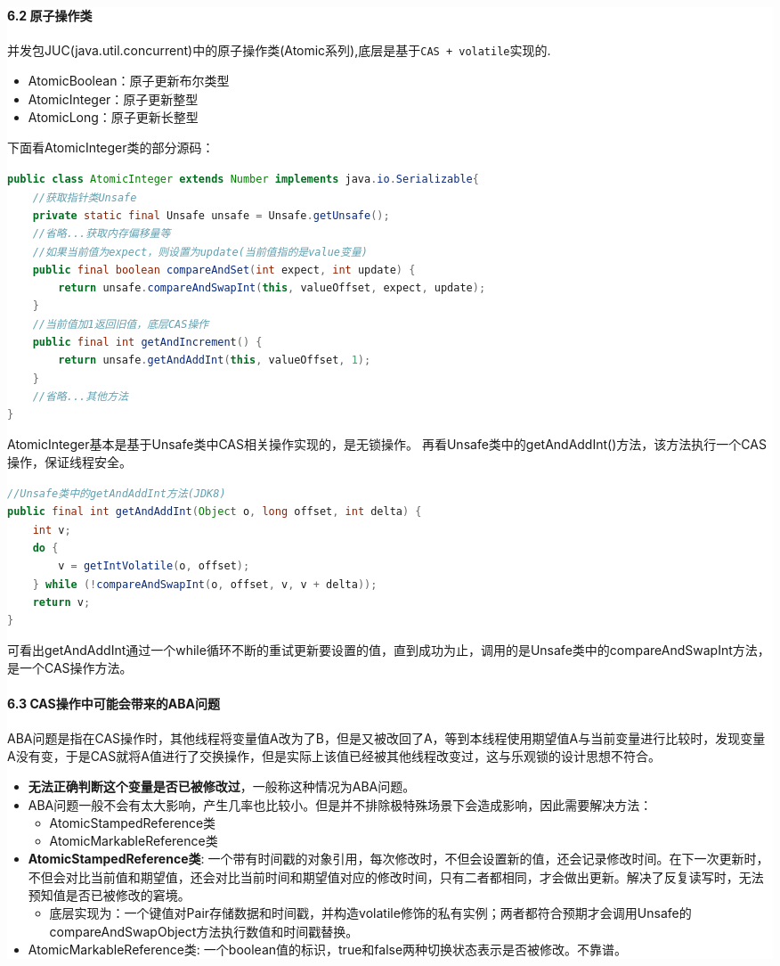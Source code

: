 #### 6.2 原子操作类
并发包JUC(java.util.concurrent)中的原子操作类(Atomic系列),底层是基于`CAS + volatile`实现的.
+ AtomicBoolean：原子更新布尔类型
+ AtomicInteger：原子更新整型
+ AtomicLong：原子更新长整型

下面看AtomicInteger类的部分源码：
``` java
public class AtomicInteger extends Number implements java.io.Serializable{
    //获取指针类Unsafe    
    private static final Unsafe unsafe = Unsafe.getUnsafe(); 
    //省略...获取内存偏移量等
    //如果当前值为expect，则设置为update(当前值指的是value变量)    
    public final boolean compareAndSet(int expect, int update) { 
        return unsafe.compareAndSwapInt(this, valueOffset, expect, update);    
    }    
    //当前值加1返回旧值，底层CAS操作    
    public final int getAndIncrement() { 
        return unsafe.getAndAddInt(this, valueOffset, 1);   
    }
    //省略...其他方法
}
```

AtomicInteger基本是基于Unsafe类中CAS相关操作实现的，是无锁操作。
再看Unsafe类中的getAndAddInt()方法，该方法执行一个CAS操作，保证线程安全。
``` java
//Unsafe类中的getAndAddInt方法(JDK8)
public final int getAndAddInt(Object o, long offset, int delta) {        
    int v;        
    do {            
        v = getIntVolatile(o, offset);        
    } while (!compareAndSwapInt(o, offset, v, v + delta));        
    return v;
}
```
可看出getAndAddInt通过一个while循环不断的重试更新要设置的值，直到成功为止，调用的是Unsafe类中的compareAndSwapInt方法，是一个CAS操作方法。

#### 6.3 CAS操作中可能会带来的ABA问题
ABA问题是指在CAS操作时，其他线程将变量值A改为了B，但是又被改回了A，等到本线程使用期望值A与当前变量进行比较时，发现变量A没有变，于是CAS就将A值进行了交换操作，但是实际上该值已经被其他线程改变过，这与乐观锁的设计思想不符合。
- **无法正确判断这个变量是否已被修改过**，一般称这种情况为ABA问题。
- ABA问题一般不会有太大影响，产生几率也比较小。但是并不排除极特殊场景下会造成影响，因此需要解决方法：
    + AtomicStampedReference类
    + AtomicMarkableReference类
- **AtomicStampedReference类**: 一个带有时间戳的对象引用，每次修改时，不但会设置新的值，还会记录修改时间。在下一次更新时，不但会对比当前值和期望值，还会对比当前时间和期望值对应的修改时间，只有二者都相同，才会做出更新。解决了反复读写时，无法预知值是否已被修改的窘境。
    + 底层实现为：一个键值对Pair存储数据和时间戳，并构造volatile修饰的私有实例；两者都符合预期才会调用Unsafe的compareAndSwapObject方法执行数值和时间戳替换。
- AtomicMarkableReference类: 一个boolean值的标识，true和false两种切换状态表示是否被修改。不靠谱。



